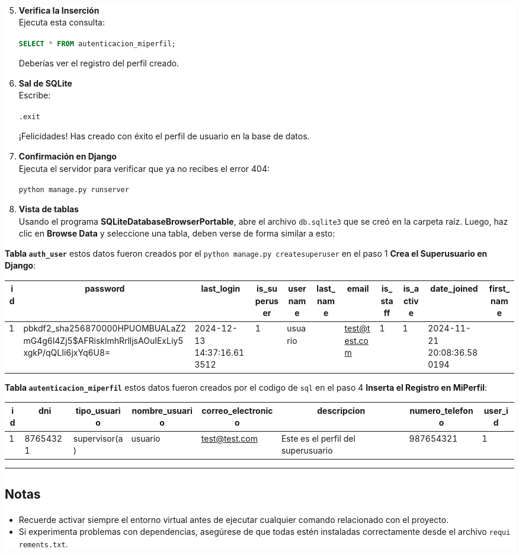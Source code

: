 5. **Verifica la Inserción**  
   Ejecuta esta consulta:
   ```sql
   SELECT * FROM autenticacion_miperfil;
   ```
   Deberías ver el registro del perfil creado.

6. **Sal de SQLite**  
   Escribe:
   ```bash
   .exit
   ```
   ¡Felicidades! Has creado con éxito el perfil de usuario en la base de datos.

7. **Confirmación en Django**  
   Ejecuta el servidor para verificar que ya no recibes el error 404:
   ```bash
   python manage.py runserver
   ```

8. **Vista de tablas**  
   Usando el programa **SQLiteDatabaseBrowserPortable**, abre el archivo `db.sqlite3` que se creó en la carpeta raíz. Luego, haz clic en **Browse Data** y seleccione una tabla, deben verse de forma similar a esto: 
   
**Tabla `auth_user`** estos datos fueron creados por el `python manage.py createsuperuser` en el paso 1 **Crea el Superusuario en Django**:

|id|password                                                                                |last_login                |is_superuser|username|last_name|email        |is_staff|is_active|date_joined|first_name|
|--|----------------------------------------------------------------------------------------|--------------------------|------------|--------|---------|-------------|--------|---------|-----------|----------|
|1 |pbkdf2_sha256$870000$HPUOMBUALaZ2mG4g6l4Zj5$AFRisklmhRrlljsAOuIExLiy5xgkP/qQLIi6jxYq6U8=|2024-12-13 14:37:16.613512|1           |usuario |         |test@test.com|1       |1        |2024-11-21 20:08:36.580194||

**Tabla `autenticacion_miperfil`** estos datos fueron creados por el codigo de `sql` en el paso 4 **Inserta el Registro en MiPerfil**:

|id|dni     |tipo_usuario |nombre_usuario|correo_electronico|descripcion                       |numero_telefono|user_id|
|--|--------|-------------|--------------|------------------|----------------------------------|---------------|-------|
| 1|87654321|supervisor(a)|usuario       |test@test.com     |Este es el perfil del superusuario|987654321      |1      |


---

## Notas

- Recuerde activar siempre el entorno virtual antes de ejecutar cualquier comando relacionado con el proyecto.
- Si experimenta problemas con dependencias, asegúrese de que todas estén instaladas correctamente desde el archivo `requirements.txt`.
